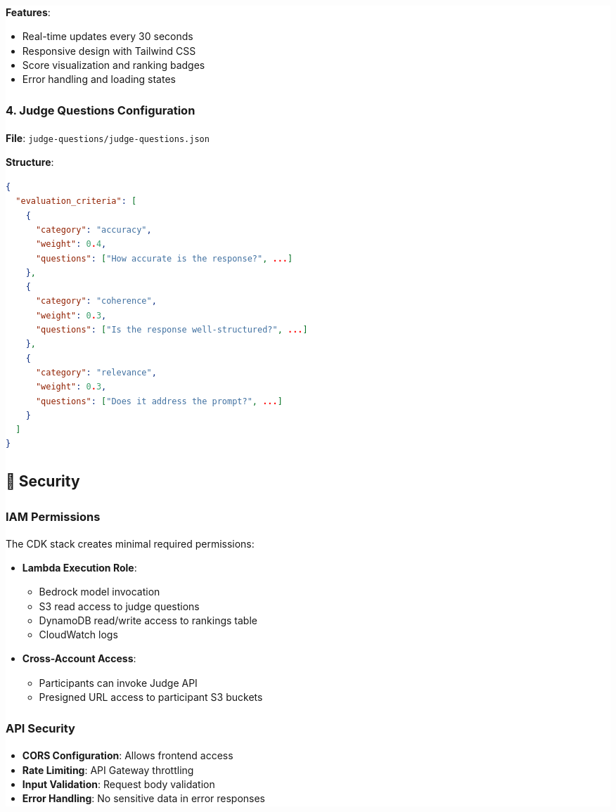 **Features**:
- Real-time updates every 30 seconds
- Responsive design with Tailwind CSS
- Score visualization and ranking badges
- Error handling and loading states

### 4. Judge Questions Configuration

**File**: `judge-questions/judge-questions.json`

**Structure**:
```json
{
  "evaluation_criteria": [
    {
      "category": "accuracy",
      "weight": 0.4,
      "questions": ["How accurate is the response?", ...]
    },
    {
      "category": "coherence", 
      "weight": 0.3,
      "questions": ["Is the response well-structured?", ...]
    },
    {
      "category": "relevance",
      "weight": 0.3, 
      "questions": ["Does it address the prompt?", ...]
    }
  ]
}
```

## 🔐 Security

### IAM Permissions

The CDK stack creates minimal required permissions:

- **Lambda Execution Role**:
  - Bedrock model invocation
  - S3 read access to judge questions
  - DynamoDB read/write access to rankings table
  - CloudWatch logs

- **Cross-Account Access**:
  - Participants can invoke Judge API
  - Presigned URL access to participant S3 buckets

### API Security

- **CORS Configuration**: Allows frontend access
- **Rate Limiting**: API Gateway throttling
- **Input Validation**: Request body validation
- **Error Handling**: No sensitive data in error responses
